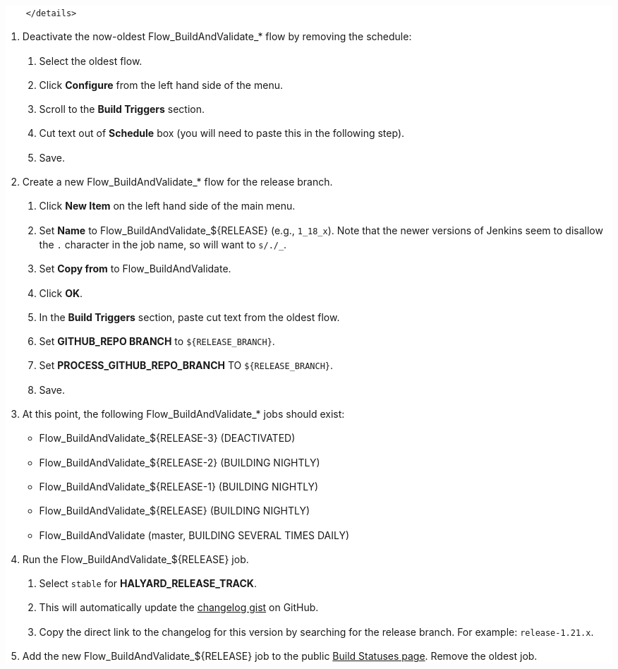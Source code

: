         </details>

1. Deactivate the now-oldest Flow_BuildAndValidate_* flow by removing the schedule:

    1. Select the oldest flow.

    1. Click **Configure** from the left hand side of the menu.

    1. Scroll to the **Build Triggers** section.

    1. Cut text out of **Schedule** box (you will need to paste this in the
    following step).

    1. Save.

1. Create a new Flow_BuildAndValidate_* flow for the release branch.

    1. Click **New Item** on the left hand side of the main menu.

    1. Set **Name** to Flow_BuildAndValidate_${RELEASE} (e.g., `1_18_x`). Note
    that the newer versions of Jenkins seem to disallow the `.` character in the
    job name, so will want to `s/./_`.

    1. Set **Copy from** to Flow_BuildAndValidate.

    1. Click **OK**.

    1. In the **Build Triggers** section, paste cut text from the oldest flow.

    1. Set **GITHUB_REPO BRANCH** to `${RELEASE_BRANCH}`.

    1. Set **PROCESS_GITHUB_REPO_BRANCH** TO `${RELEASE_BRANCH}`.

    1. Save.

1. At this point, the following Flow_BuildAndValidate_* jobs should exist:

    - Flow_BuildAndValidate_${RELEASE-3} (DEACTIVATED)

    - Flow_BuildAndValidate_${RELEASE-2} (BUILDING NIGHTLY)

    - Flow_BuildAndValidate_${RELEASE-1} (BUILDING NIGHTLY)

    - Flow_BuildAndValidate_${RELEASE} (BUILDING NIGHTLY)

    - Flow_BuildAndValidate (master, BUILDING SEVERAL TIMES DAILY)

1. Run the Flow_BuildAndValidate_${RELEASE} job.

    1. Select `stable` for **HALYARD_RELEASE_TRACK**.

    1. This will automatically update the [changelog gist](https://gist.github.com/spinnaker-release/4f8cd09490870ae9ebf78be3be1763ee)
    on GitHub.

    1. Copy the direct link to the changelog for this version by searching for the release branch. For example: `release-1.21.x`.

1. Add the new Flow_BuildAndValidate_${RELEASE} job to the public
[Build Statuses page](https://www.spinnaker.io/community/contributing/build-statuses/#nightly-and-release-integration-tests).
Remove the oldest job.
